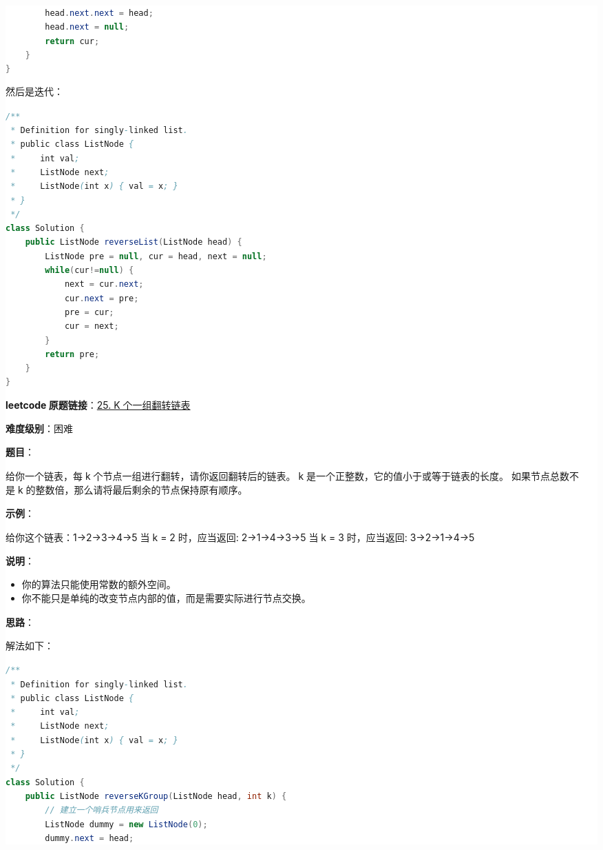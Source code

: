 ```java
		head.next.next = head;
		head.next = null;
		return cur;
    }
}
```
然后是迭代：
```java
/**
 * Definition for singly-linked list.
 * public class ListNode {
 *     int val;
 *     ListNode next;
 *     ListNode(int x) { val = x; }
 * }
 */
class Solution {
    public ListNode reverseList(ListNode head) {
		ListNode pre = null, cur = head, next = null;
		while(cur!=null) {
			next = cur.next;
			cur.next = pre;
			pre = cur;
			cur = next;
		}
		return pre;
    }
}
```

**leetcode 原题链接**：[25. K 个一组翻转链表](https://leetcode-cn.com/problems/reverse-nodes-in-k-group/)

**难度级别**：困难

**题目**：

给你一个链表，每 k 个节点一组进行翻转，请你返回翻转后的链表。
k 是一个正整数，它的值小于或等于链表的长度。
如果节点总数不是 k 的整数倍，那么请将最后剩余的节点保持原有顺序。

**示例**：

给你这个链表：1->2->3->4->5
当 k = 2 时，应当返回: 2->1->4->3->5
当 k = 3 时，应当返回: 3->2->1->4->5

**说明**：

* 你的算法只能使用常数的额外空间。
* 你不能只是单纯的改变节点内部的值，而是需要实际进行节点交换。

**思路**：

解法如下：
```java
/**
 * Definition for singly-linked list.
 * public class ListNode {
 *     int val;
 *     ListNode next;
 *     ListNode(int x) { val = x; }
 * }
 */
class Solution {
    public ListNode reverseKGroup(ListNode head, int k) {
		// 建立一个哨兵节点用来返回
		ListNode dummy = new ListNode(0);
		dummy.next = head;
```